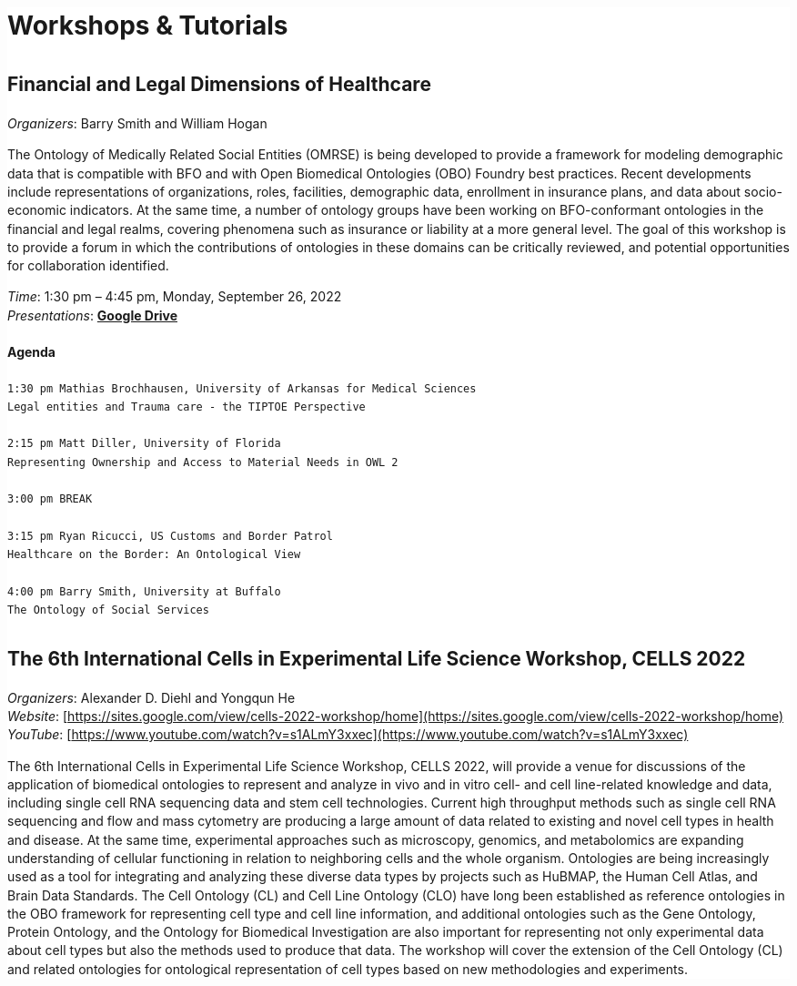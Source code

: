 # Workshops & Tutorials

## Financial and Legal Dimensions of Healthcare
*Organizers*: Barry Smith and William Hogan

The Ontology of Medically Related Social Entities (OMRSE) is being developed to provide a framework for modeling demographic data that is compatible with BFO and with Open Biomedical Ontologies (OBO) Foundry best practices. Recent developments include representations of organizations, roles, facilities, demographic data, enrollment in insurance plans, and data about socio-economic indicators. At the same time, a number of ontology groups have been working on BFO-conformant ontologies in the financial and legal realms, covering phenomena such as insurance or liability at a more general level. The goal of this workshop is to provide a forum in which the contributions of ontologies in these domains can be critically reviewed, and potential opportunities for collaboration identified.

*Time*: 1:30 pm – 4:45 pm, Monday, September 26, 2022   
*Presentations*: **[Google Drive](https://drive.google.com/drive/folders/1MTsP-hWXuFVJFR_Hch7KTUk43AgLln1J)**

#### Agenda
```txt
1:30 pm Mathias Brochhausen, University of Arkansas for Medical Sciences	 
Legal entities and Trauma care - the TIPTOE Perspective

2:15 pm Matt Diller, University of Florida	 
Representing Ownership and Access to Material Needs in OWL 2

3:00 pm BREAK	

3:15 pm Ryan Ricucci, US Customs and Border Patrol	
Healthcare on the Border: An Ontological View

4:00 pm Barry Smith, University at Buffalo	
The Ontology of Social Services 
```

## The 6th International Cells in Experimental Life Science Workshop, CELLS 2022
*Organizers*: Alexander D. Diehl and Yongqun He   
*Website*: [https://sites.google.com/view/cells-2022-workshop/home](https://sites.google.com/view/cells-2022-workshop/home)<br>
*YouTube*: [https://www.youtube.com/watch?v=s1ALmY3xxec](https://www.youtube.com/watch?v=s1ALmY3xxec)

The 6th International Cells in Experimental Life Science Workshop, CELLS 2022, will provide a venue for discussions of the application of biomedical ontologies to represent and analyze in vivo and in vitro cell- and cell line-related knowledge and data, including single cell RNA sequencing data and stem cell technologies.  Current high throughput methods such as single cell RNA sequencing and flow and mass cytometry are producing a large amount of data related to existing and novel cell types in health and disease. At the same time, experimental approaches such as microscopy, genomics, and metabolomics are expanding understanding of cellular functioning in relation to neighboring cells and the whole organism. Ontologies are being increasingly used as a tool for integrating and analyzing these diverse data types by projects such as HuBMAP, the Human Cell Atlas, and Brain Data Standards. The Cell Ontology (CL) and Cell Line Ontology (CLO) have long been established as reference ontologies in the OBO framework for representing cell type and cell line information, and additional ontologies such as the Gene Ontology, Protein Ontology, and the Ontology for Biomedical Investigation are also important for representing not only experimental data about cell types but also the methods used to produce that data. The workshop will cover the extension of the Cell Ontology (CL) and related ontologies for ontological representation of cell types based on new methodologies and experiments.
